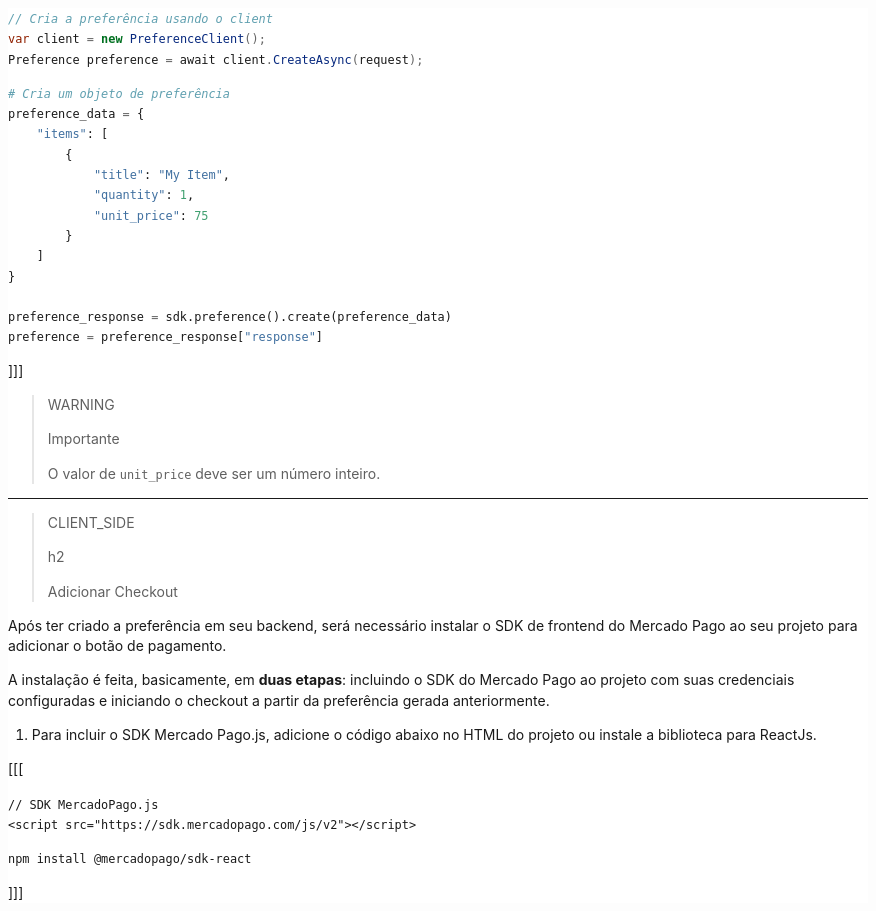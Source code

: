 ```csharp
// Cria a preferência usando o client
var client = new PreferenceClient();
Preference preference = await client.CreateAsync(request);
```
```python
# Cria um objeto de preferência
preference_data = {
    "items": [
        {
            "title": "My Item",
            "quantity": 1,
            "unit_price": 75
        }
    ]
}

preference_response = sdk.preference().create(preference_data)
preference = preference_response["response"]
```
]]]

> WARNING
>
> Importante
>
> O valor de `unit_price` deve ser um número inteiro.

------------

> CLIENT_SIDE
>
> h2
>
> Adicionar Checkout

Após ter criado a preferência em seu backend, será necessário instalar o SDK de frontend do Mercado Pago ao seu projeto para adicionar o botão de pagamento.

A instalação é feita, basicamente, em **duas etapas**: incluindo o SDK do Mercado Pago ao projeto com suas credenciais configuradas e iniciando o checkout a partir da preferência gerada anteriormente.

1. Para incluir o SDK Mercado Pago.js, adicione o código abaixo no HTML do projeto ou instale a biblioteca para ReactJs.

[[[
```CDN
// SDK MercadoPago.js
<script src="https://sdk.mercadopago.com/js/v2"></script>
```
```bash
npm install @mercadopago/sdk-react
```
]]]
